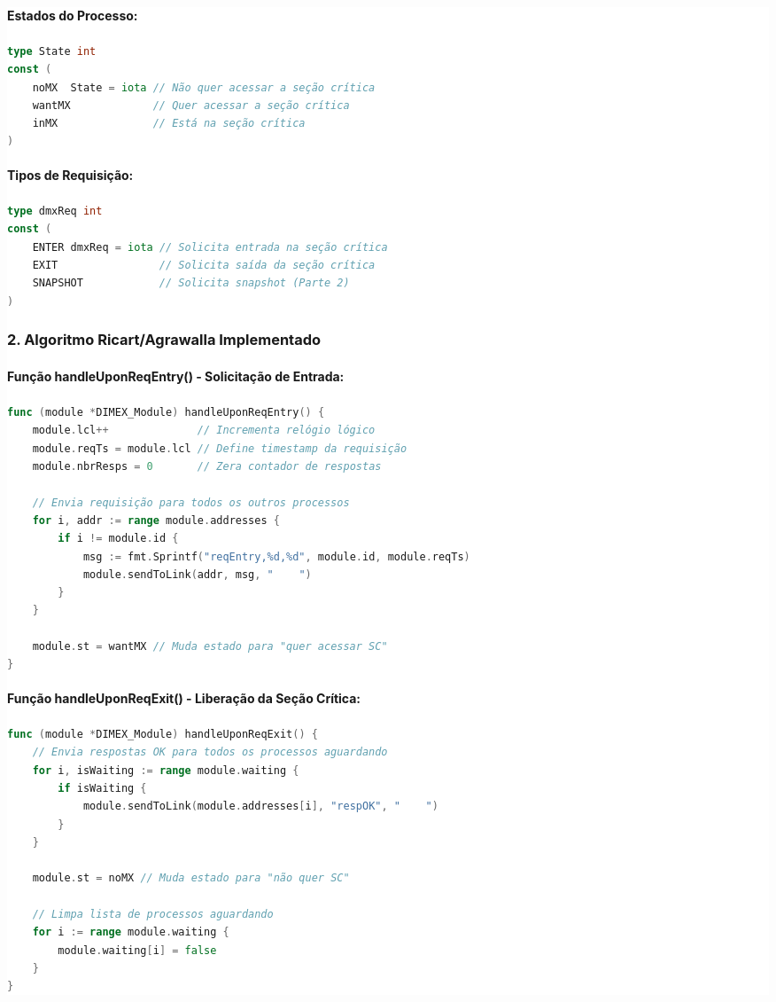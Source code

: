 #### **Estados do Processo:**
```go
type State int
const (
    noMX  State = iota // Não quer acessar a seção crítica
    wantMX             // Quer acessar a seção crítica
    inMX               // Está na seção crítica
)
```

#### **Tipos de Requisição:**
```go
type dmxReq int
const (
    ENTER dmxReq = iota // Solicita entrada na seção crítica
    EXIT                // Solicita saída da seção crítica
    SNAPSHOT            // Solicita snapshot (Parte 2)
)
```

### **2. Algoritmo Ricart/Agrawalla Implementado**

#### **Função handleUponReqEntry() - Solicitação de Entrada:**
```go
func (module *DIMEX_Module) handleUponReqEntry() {
    module.lcl++              // Incrementa relógio lógico
    module.reqTs = module.lcl // Define timestamp da requisição
    module.nbrResps = 0       // Zera contador de respostas

    // Envia requisição para todos os outros processos
    for i, addr := range module.addresses {
        if i != module.id {
            msg := fmt.Sprintf("reqEntry,%d,%d", module.id, module.reqTs)
            module.sendToLink(addr, msg, "    ")
        }
    }

    module.st = wantMX // Muda estado para "quer acessar SC"
}
```

#### **Função handleUponReqExit() - Liberação da Seção Crítica:**
```go
func (module *DIMEX_Module) handleUponReqExit() {
    // Envia respostas OK para todos os processos aguardando
    for i, isWaiting := range module.waiting {
        if isWaiting {
            module.sendToLink(module.addresses[i], "respOK", "    ")
        }
    }

    module.st = noMX // Muda estado para "não quer SC"
    
    // Limpa lista de processos aguardando
    for i := range module.waiting {
        module.waiting[i] = false
    }
}
```

